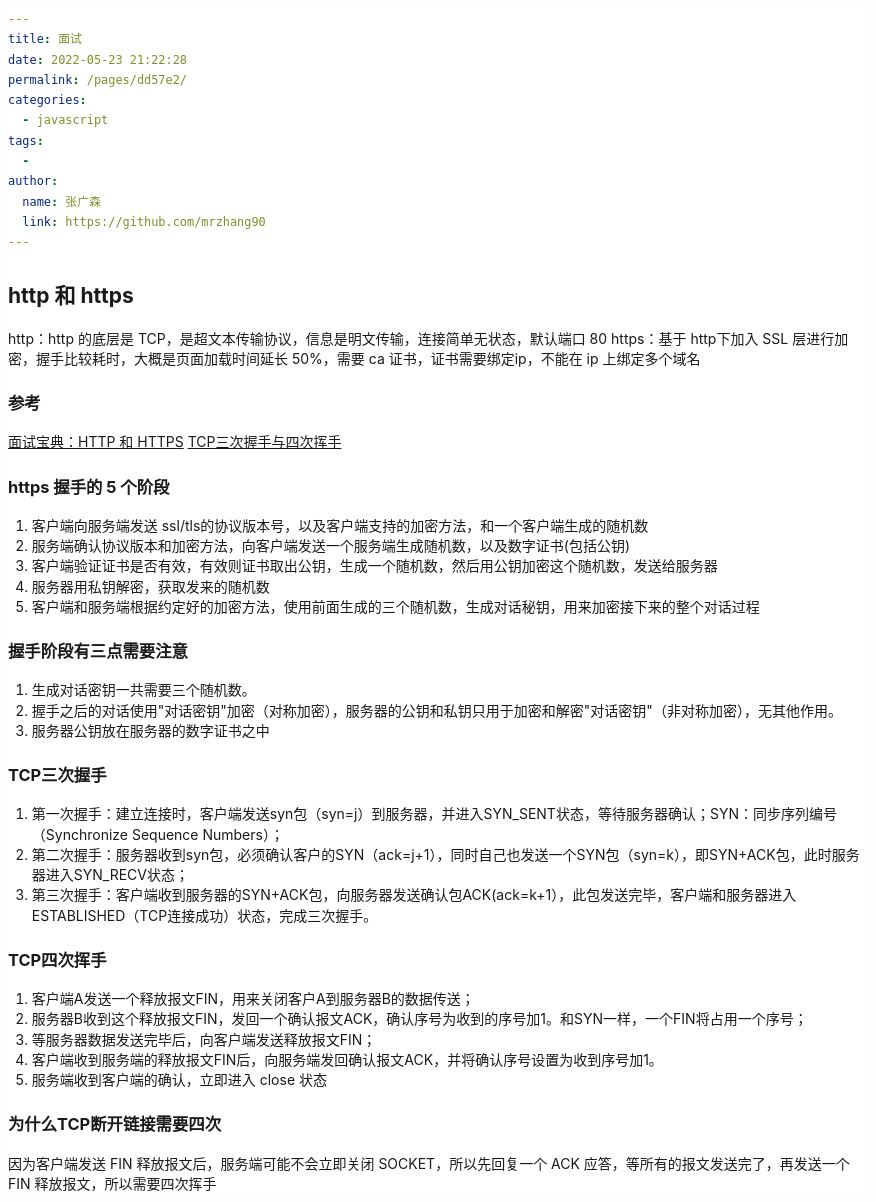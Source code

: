 ```yaml
---
title: 面试
date: 2022-05-23 21:22:28
permalink: /pages/dd57e2/
categories:
  - javascript
tags:
  - 
author: 
  name: 张广森
  link: https://github.com/mrzhang90
---
```

## http 和 https
http：http 的底层是 TCP，是超文本传输协议，信息是明文传输，连接简单无状态，默认端口 80
https：基于 http下加入 SSL 层进行加密，握手比较耗时，大概是页面加载时间延长 50%，需要 ca 证书，证书需要绑定ip，不能在 ip 上绑定多个域名

### 参考
[面试宝典：HTTP 和 HTTPS](https://juejin.cn/post/7016593221815910408#heading-0)
[TCP三次握手与四次挥手](https://juejin.cn/post/7085605856464764959#heading-12)

### https 握手的 5 个阶段

1. 客户端向服务端发送 ssl/tls的协议版本号，以及客户端支持的加密方法，和一个客户端生成的随机数
2. 服务端确认协议版本和加密方法，向客户端发送一个服务端生成随机数，以及数字证书(包括公钥)
3. 客户端验证证书是否有效，有效则证书取出公钥，生成一个随机数，然后用公钥加密这个随机数，发送给服务器
4. 服务器用私钥解密，获取发来的随机数
5. 客户端和服务端根据约定好的加密方法，使用前面生成的三个随机数，生成对话秘钥，用来加密接下来的整个对话过程

### 握手阶段有三点需要注意
1. 生成对话密钥一共需要三个随机数。
2. 握手之后的对话使用"对话密钥"加密（对称加密），服务器的公钥和私钥只用于加密和解密"对话密钥"（非对称加密），无其他作用。
3. 服务器公钥放在服务器的数字证书之中

### TCP三次握手
1. 第一次握手：建立连接时，客户端发送syn包（syn=j）到服务器，并进入SYN_SENT状态，等待服务器确认；SYN：同步序列编号（Synchronize Sequence Numbers）；
2. 第二次握手：服务器收到syn包，必须确认客户的SYN（ack=j+1），同时自己也发送一个SYN包（syn=k），即SYN+ACK包，此时服务器进入SYN_RECV状态；
3. 第三次握手：客户端收到服务器的SYN+ACK包，向服务器发送确认包ACK(ack=k+1），此包发送完毕，客户端和服务器进入ESTABLISHED（TCP连接成功）状态，完成三次握手。

### TCP四次挥手
1. 客户端A发送一个释放报文FIN，用来关闭客户A到服务器B的数据传送；
2. 服务器B收到这个释放报文FIN，发回一个确认报文ACK，确认序号为收到的序号加1。和SYN一样，一个FIN将占用一个序号；
3. 等服务器数据发送完毕后，向客户端发送释放报文FIN；
4. 客户端收到服务端的释放报文FIN后，向服务端发回确认报文ACK，并将确认序号设置为收到序号加1。
5. 服务端收到客户端的确认，立即进入 close 状态

### 为什么TCP断开链接需要四次
因为客户端发送 FIN 释放报文后，服务端可能不会立即关闭 SOCKET，所以先回复一个 ACK 应答，等所有的报文发送完了，再发送一个 FIN 释放报文，所以需要四次挥手
